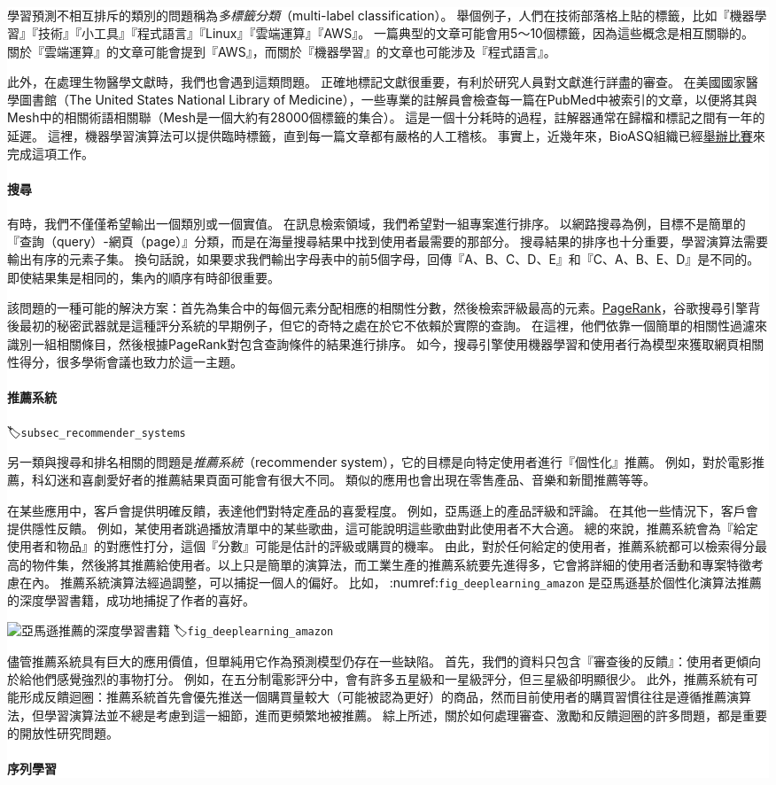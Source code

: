 學習預測不相互排斥的類別的問題稱為*多標籤分類*（multi-label classification）。
舉個例子，人們在技術部落格上貼的標籤，比如『機器學習』『技術』『小工具』『程式語言』『Linux』『雲端運算』『AWS』。
一篇典型的文章可能會用5～10個標籤，因為這些概念是相互關聯的。
關於『雲端運算』的文章可能會提到『AWS』，而關於『機器學習』的文章也可能涉及『程式語言』。

此外，在處理生物醫學文獻時，我們也會遇到這類問題。
正確地標記文獻很重要，有利於研究人員對文獻進行詳盡的審查。
在美國國家醫學圖書館（The United States National Library of Medicine），一些專業的註解員會檢查每一篇在PubMed中被索引的文章，以便將其與Mesh中的相關術語相關聯（Mesh是一個大約有28000個標籤的集合）。
這是一個十分耗時的過程，註解器通常在歸檔和標記之間有一年的延遲。
這裡，機器學習演算法可以提供臨時標籤，直到每一篇文章都有嚴格的人工稽核。
事實上，近幾年來，BioASQ組織已經[舉辦比賽](http://bioasq.org/)來完成這項工作。


#### 搜尋

有時，我們不僅僅希望輸出一個類別或一個實值。
在訊息檢索領域，我們希望對一組專案進行排序。
以網路搜尋為例，目標不是簡單的『查詢（query）-網頁（page）』分類，而是在海量搜尋結果中找到使用者最需要的那部分。
搜尋結果的排序也十分重要，學習演算法需要輸出有序的元素子集。
換句話說，如果要求我們輸出字母表中的前5個字母，回傳『A、B、C、D、E』和『C、A、B、E、D』是不同的。
即使結果集是相同的，集內的順序有時卻很重要。

該問題的一種可能的解決方案：首先為集合中的每個元素分配相應的相關性分數，然後檢索評級最高的元素。[PageRank](https://en.wikipedia.org/wiki/PageRank)，谷歌搜尋引擎背後最初的秘密武器就是這種評分系統的早期例子，但它的奇特之處在於它不依賴於實際的查詢。
在這裡，他們依靠一個簡單的相關性過濾來識別一組相關條目，然後根據PageRank對包含查詢條件的結果進行排序。
如今，搜尋引擎使用機器學習和使用者行為模型來獲取網頁相關性得分，很多學術會議也致力於這一主題。


#### 推薦系統
:label:`subsec_recommender_systems`

另一類與搜尋和排名相關的問題是*推薦系統*（recommender system），它的目標是向特定使用者進行『個性化』推薦。
例如，對於電影推薦，科幻迷和喜劇愛好者的推薦結果頁面可能會有很大不同。
類似的應用也會出現在零售產品、音樂和新聞推薦等等。

在某些應用中，客戶會提供明確反饋，表達他們對特定產品的喜愛程度。
例如，亞馬遜上的產品評級和評論。
在其他一些情況下，客戶會提供隱性反饋。
例如，某使用者跳過播放清單中的某些歌曲，這可能說明這些歌曲對此使用者不大合適。
總的來說，推薦系統會為『給定使用者和物品』的對應性打分，這個『分數』可能是估計的評級或購買的機率。
由此，對於任何給定的使用者，推薦系統都可以檢索得分最高的物件集，然後將其推薦給使用者。以上只是簡單的演算法，而工業生產的推薦系統要先進得多，它會將詳細的使用者活動和專案特徵考慮在內。
推薦系統演算法經過調整，可以捕捉一個人的偏好。
比如， :numref:`fig_deeplearning_amazon` 是亞馬遜基於個性化演算法推薦的深度學習書籍，成功地捕捉了作者的喜好。

![亞馬遜推薦的深度學習書籍](../img/deeplearning-amazon.jpg)
:label:`fig_deeplearning_amazon`

儘管推薦系統具有巨大的應用價值，但單純用它作為預測模型仍存在一些缺陷。
首先，我們的資料只包含『審查後的反饋』：使用者更傾向於給他們感覺強烈的事物打分。
例如，在五分制電影評分中，會有許多五星級和一星級評分，但三星級卻明顯很少。
此外，推薦系統有可能形成反饋迴圈：推薦系統首先會優先推送一個購買量較大（可能被認為更好）的商品，然而目前使用者的購買習慣往往是遵循推薦演算法，但學習演算法並不總是考慮到這一細節，進而更頻繁地被推薦。
綜上所述，關於如何處理審查、激勵和反饋迴圈的許多問題，都是重要的開放性研究問題。

#### 序列學習
